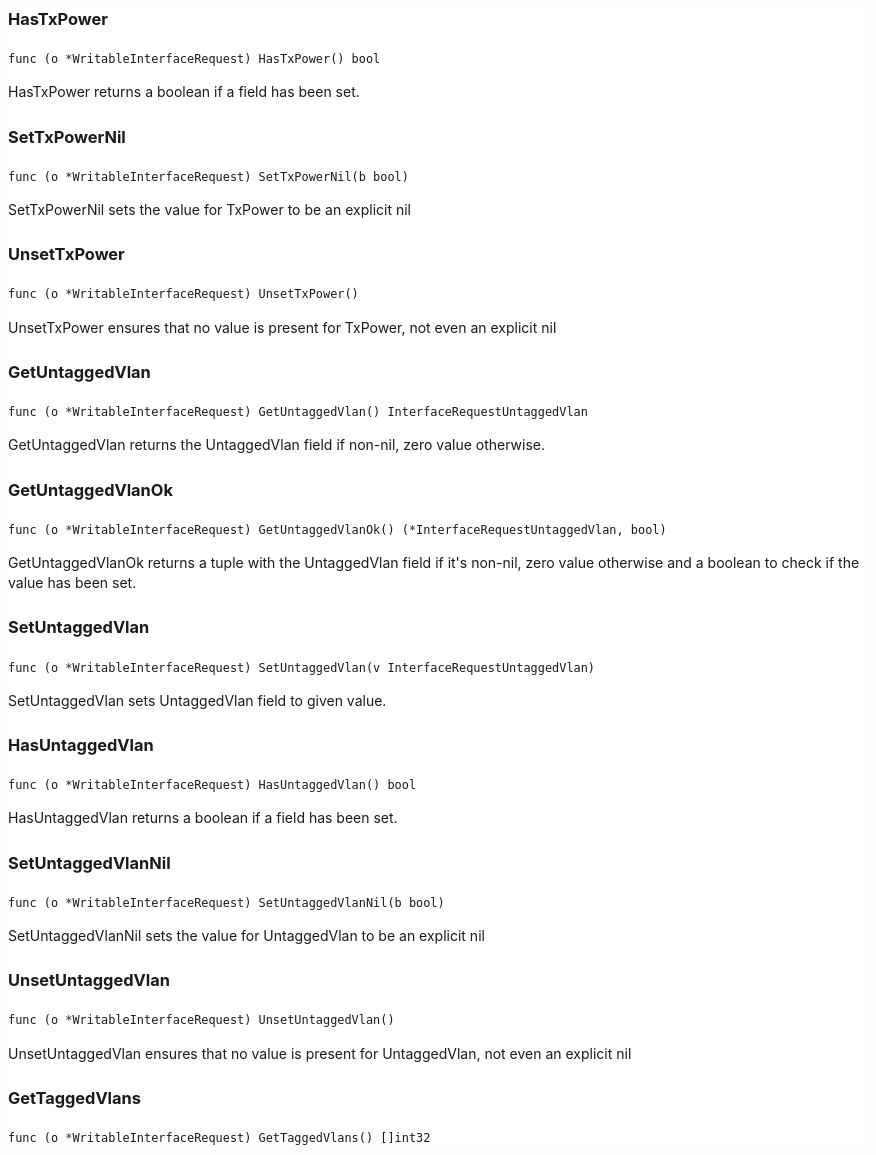 ### HasTxPower

`func (o *WritableInterfaceRequest) HasTxPower() bool`

HasTxPower returns a boolean if a field has been set.

### SetTxPowerNil

`func (o *WritableInterfaceRequest) SetTxPowerNil(b bool)`

 SetTxPowerNil sets the value for TxPower to be an explicit nil

### UnsetTxPower
`func (o *WritableInterfaceRequest) UnsetTxPower()`

UnsetTxPower ensures that no value is present for TxPower, not even an explicit nil
### GetUntaggedVlan

`func (o *WritableInterfaceRequest) GetUntaggedVlan() InterfaceRequestUntaggedVlan`

GetUntaggedVlan returns the UntaggedVlan field if non-nil, zero value otherwise.

### GetUntaggedVlanOk

`func (o *WritableInterfaceRequest) GetUntaggedVlanOk() (*InterfaceRequestUntaggedVlan, bool)`

GetUntaggedVlanOk returns a tuple with the UntaggedVlan field if it's non-nil, zero value otherwise
and a boolean to check if the value has been set.

### SetUntaggedVlan

`func (o *WritableInterfaceRequest) SetUntaggedVlan(v InterfaceRequestUntaggedVlan)`

SetUntaggedVlan sets UntaggedVlan field to given value.

### HasUntaggedVlan

`func (o *WritableInterfaceRequest) HasUntaggedVlan() bool`

HasUntaggedVlan returns a boolean if a field has been set.

### SetUntaggedVlanNil

`func (o *WritableInterfaceRequest) SetUntaggedVlanNil(b bool)`

 SetUntaggedVlanNil sets the value for UntaggedVlan to be an explicit nil

### UnsetUntaggedVlan
`func (o *WritableInterfaceRequest) UnsetUntaggedVlan()`

UnsetUntaggedVlan ensures that no value is present for UntaggedVlan, not even an explicit nil
### GetTaggedVlans

`func (o *WritableInterfaceRequest) GetTaggedVlans() []int32`
